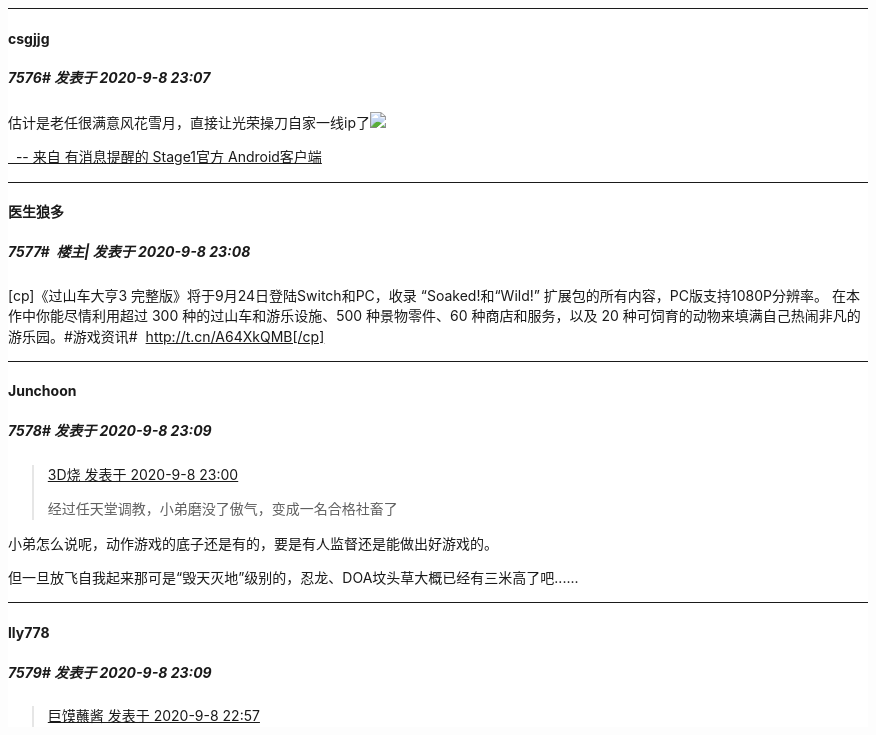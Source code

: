 *****

####  csgjjg  
##### 7576#       发表于 2020-9-8 23:07




估计是老任很满意风花雪月，直接让光荣操刀自家一线ip了<img src="https://static.saraba1st.com/image/smiley/face2017/034.png" referrerpolicy="no-referrer">

[  -- 来自 有消息提醒的 Stage1官方 Android客户端](https://www.coolapk.com/apk/140634)







*****

####  医生狼多  
##### 7577#         楼主| 发表于 2020-9-8 23:08




[cp]《过山车大亨3 完整版》将于9月24日登陆Switch和PC，收录 “Soaked!和“Wild!” 扩展包的所有内容，PC版支持1080P分辨率。
在本作中你能尽情利用超过 300 种的过山车和游乐设施、500 种景物零件、60 种商店和服务，以及 20 种可饲育的动物来填满自己热闹非凡的游乐园。#游戏资讯#  http://t.cn/A64XkQMB[/cp]







*****

####  Junchoon  
##### 7578#       发表于 2020-9-8 23:09



<blockquote><a href="httphttps://bbs.saraba1st.com/2b/forum.php?mod=redirect&amp;goto=findpost&amp;pid=48680559&amp;ptid=1905029" target="_blank">3D烧 发表于 2020-9-8 23:00</a>

经过任天堂调教，小弟磨没了傲气，变成一名合格社畜了</blockquote>
小弟怎么说呢，动作游戏的底子还是有的，要是有人监督还是能做出好游戏的。

但一旦放飞自我起来那可是“毁天灭地”级别的，忍龙、DOA坟头草大概已经有三米高了吧......







*****

####  lly778  
##### 7579#       发表于 2020-9-8 23:09



<blockquote><a href="httphttps://bbs.saraba1st.com/2b/forum.php?mod=redirect&amp;goto=findpost&amp;pid=48680534&amp;ptid=1905029" target="_blank">巨馍蘸酱 发表于 2020-9-8 22:57</a>
